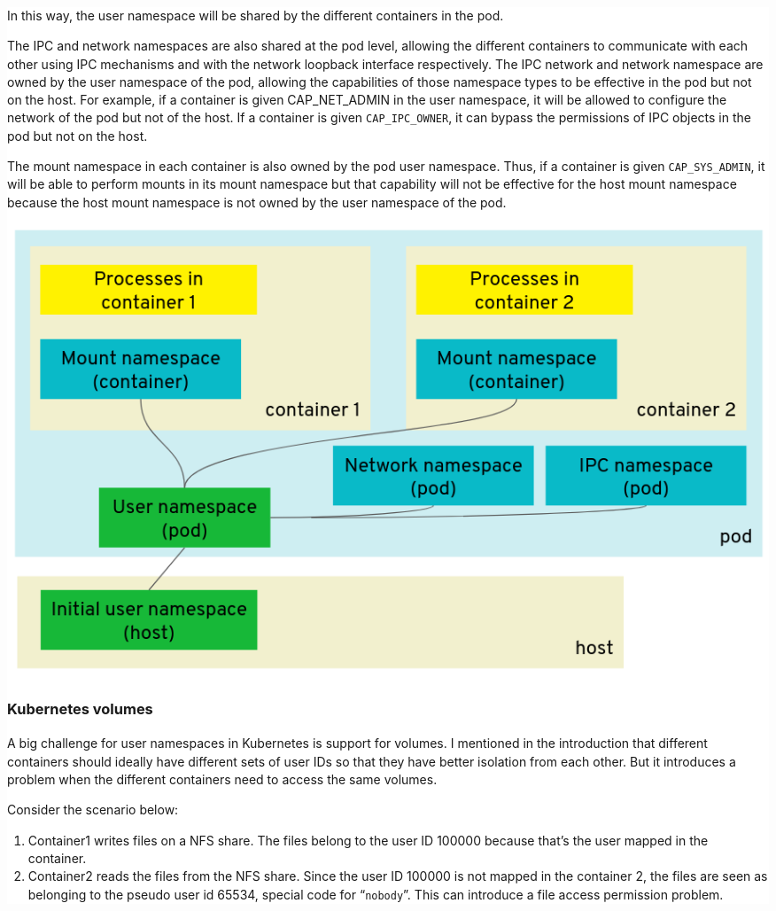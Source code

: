 In this way, the user namespace will be shared by the different containers in the pod.

The IPC and network namespaces are also shared at the pod level, allowing the different containers to communicate with each other using IPC mechanisms and with the network loopback interface respectively. The IPC network and network namespace are owned by the user namespace of the pod, allowing the capabilities of those namespace types to be effective in the pod but not on the host. For example, if a container is given CAP_NET_ADMIN in the user namespace, it will be allowed to configure the network of the pod but not of the host. If a container is given `CAP_IPC_OWNER`, it can bypass the permissions of IPC objects in the pod but not on the host.

The mount namespace in each container is also owned by the pod user namespace. Thus, if a container is given `CAP_SYS_ADMIN`, it will be able to perform mounts in its mount namespace but that capability will not be effective for the host mount namespace because the host mount namespace is not owned by the user namespace of the pod.

![diagram of userns, mountns, ipcns, and netns inside a k8s pod](container-usernamespace.assets/image8.png)



### Kubernetes volumes

A big challenge for user namespaces in Kubernetes is support for volumes. I mentioned in the introduction that different containers should ideally have different sets of user IDs so that they have better isolation from each other. But it introduces a problem when the different containers need to access the same volumes.

Consider the scenario below:

1. Container1 writes files on a NFS share. The files belong to the user ID 100000 because that’s the user mapped in the container.
2. Container2 reads the files from the NFS share. Since the user ID 100000 is not mapped in the container 2, the files are seen as belonging to the pseudo user id 65534, special code for “`nobody`”. This can introduce a file access permission problem.
